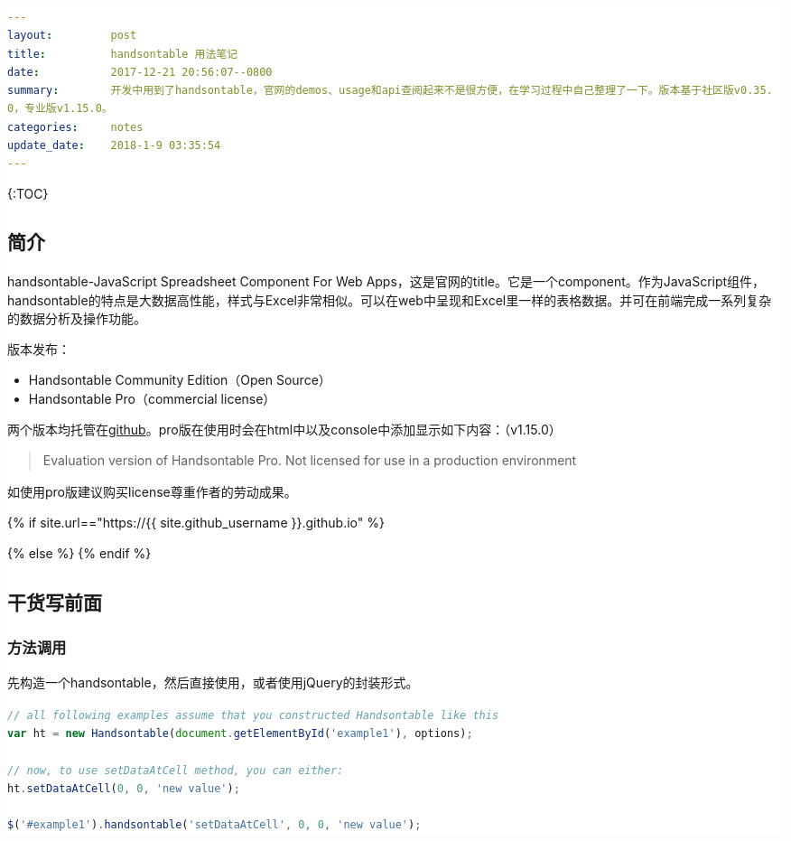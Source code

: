 ```yaml
---
layout:         post
title:          handsontable 用法笔记
date:           2017-12-21 20:56:07--0800
summary:        开发中用到了handsontable，官网的demos、usage和api查阅起来不是很方便，在学习过程中自己整理了一下。版本基于社区版v0.35.0，专业版v1.15.0。
categories:     notes
update_date:    2018-1-9 03:35:54
---
```


{:TOC}

##  简介

handsontable-JavaScript Spreadsheet Component For Web Apps，这是官网的title。它是一个component。作为JavaScript组件，handsontable的特点是大数据高性能，样式与Excel非常相似。可以在web中呈现和Excel里一样的表格数据。并可在前端完成一系列复杂的数据分析及操作功能。

版本发布：

- Handsontable Community Edition（Open Source）
- Handsontable Pro（commercial license）

两个版本均托管在[github](https://github.com/handsontable/)。pro版在使用时会在html中以及console中添加显示如下内容：（v1.15.0）

> Evaluation version of Handsontable Pro. Not licensed for use in a production environment

如使用pro版建议购买license尊重作者的劳动成果。

{% if  site.url=="https://{{ site.github_username }}.github.io" %}
<link rel="STYLESHEET" type="text/css" href="https://docs.handsontable.com/bower_components/handsontable-pro/dist/handsontable.min.css">
<script src="https://docs.handsontable.com/bower_components/handsontable-pro/dist/handsontable.min.js"></script>
{% else %}
<link rel="STYLESHEET" type="text/css" href="/static/handsontable-pro/handsontable.full.min.css">
<script src="/static/handsontable-pro/handsontable.full.min.js"></script>
{% endif %}

## 干货写前面

### 方法调用

先构造一个handsontable，然后直接使用，或者使用jQuery的封装形式。

```javascript
// all following examples assume that you constructed Handsontable like this
var ht = new Handsontable(document.getElementById('example1'), options);

// now, to use setDataAtCell method, you can either:
ht.setDataAtCell(0, 0, 'new value');

$('#example1').handsontable('setDataAtCell', 0, 0, 'new value');
```
